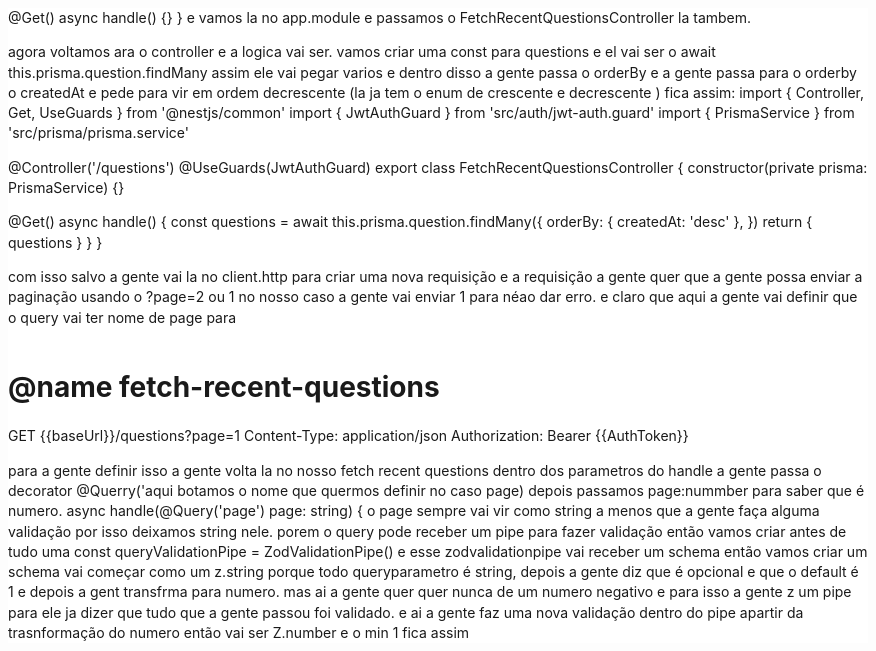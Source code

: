   @Get()
  async handle() {}
}
 e vamos la no app.module e passamos o FetchRecentQuestionsController la tambem.

agora voltamos ara o controller e a logica vai ser. vamos criar uma const para questions e el vai ser o await this.prisma.question.findMany assim ele vai pegar varios e dentro disso a gente passa o orderBy e a gente passa para o orderby o createdAt e pede para vir em ordem decrescente (la ja tem o enum de crescente e decrescente ) fica assim:
import { Controller, Get, UseGuards } from '@nestjs/common'
import { JwtAuthGuard } from 'src/auth/jwt-auth.guard'
import { PrismaService } from 'src/prisma/prisma.service'

@Controller('/questions')
@UseGuards(JwtAuthGuard)
export class FetchRecentQuestionsController {
  constructor(private prisma: PrismaService) {}

  @Get()
  async handle() {
    const questions = await this.prisma.question.findMany({
      orderBy: { createdAt: 'desc' },
    })
    return { questions }
  }
}

com isso salvo a gente vai la no client.http para criar uma nova requisição
e
a requisição a gente quer que a gente possa enviar a paginação usando o ?page=2 ou 1 no nosso caso a gente vai enviar 1 para néao dar erro. e claro que aqui a gente vai definir que o query vai ter nome de page
para 

# @name fetch-recent-questions
GET {{baseUrl}}/questions?page=1
Content-Type: application/json
Authorization: Bearer {{AuthToken}}

para a gente definir isso a gente volta la no nosso fetch recent questions
dentro dos parametros do handle a gente passa o decorator @Querry('aqui botamos o nome que quermos definir no caso page)  depois passamos page:nummber para saber que é numero.
  async handle(@Query('page') page: string) {
o page sempre vai vir como string a menos que a gente faça alguma validação por isso deixamos string nele.
porem o query pode receber um pipe para fazer validação então vamos criar antes de tudo uma const queryValidationPipe = ZodValidationPipe() e esse zodvalidationpipe vai receber um schema 
então vamos criar um schema vai começar como um z.string porque todo queryparametro é string, depois a gente diz que é opcional e que o default é 1 e depois a gent transfrma para numero. mas ai a gente quer quer nunca de um numero negativo e para isso a gente z um pipe para ele ja dizer que tudo que a gente passou foi validado. e ai a gente faz uma nova validação dentro do pipe apartir da trasnformação do numero então vai ser Z.number e o min 1
fica assim
